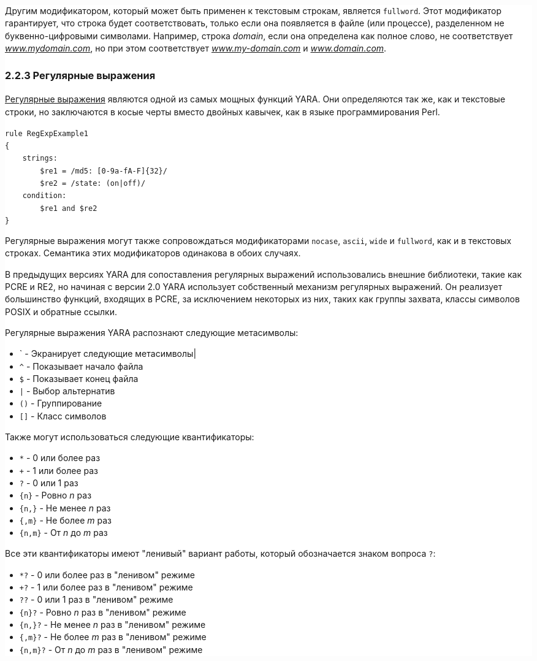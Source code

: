 </a>

Другим модификатором, который может быть применен к текстовым строкам, является `fullword`. Этот модификатор гарантирует, что строка будет соответствовать, только если она появляется в файле (или процессе), разделенном не буквенно-цифровыми символами. Например, строка *domain*, если она определена как полное слово, не соответствует *www.mydomain.com*, но при этом соответствует *www.my-domain.com* и *www.domain.com*.

<a name="ch_2.2.3">

### 2.2.3 Регулярные выражения

</a>

[Регулярные выражения](https://www.regular-expressions.info) являются одной из самых мощных функций YARA. Они определяются так же, как и текстовые строки, но заключаются в косые черты вместо двойных кавычек, как в языке программирования Perl.

	rule RegExpExample1
	{
		strings:
			$re1 = /md5: [0-9a-fA-F]{32}/
			$re2 = /state: (on|off)/
		condition:
			$re1 and $re2
	}

Регулярные выражения могут также сопровождаться модификаторами `nocase`, `ascii`, `wide` и `fullword`, как и в текстовых строках. Семантика этих модификаторов одинакова в обоих случаях.

В предыдущих версиях YARA для сопоставления регулярных выражений использовались внешние библиотеки, такие как PCRE и RE2, но начиная с версии 2.0 YARA использует собственный механизм регулярных выражений. Он реализует большинство функций, входящих в PCRE, за исключением некоторых из них, таких как группы захвата, классы символов POSIX и обратные ссылки.

Регулярные выражения YARA распознают следующие метасимволы:

- \` - Экранирует следующие метасимволы|
- `^` - Показывает начало файла
- `$` - Показывает конец файла
- `|` - Выбор альтернатив
- `()` - Группирование
- `[]` - Класс символов

Также могут использоваться следующие квантификаторы:

- `*` - 0 или более раз
- `+` - 1 или более раз
- `?` - 0 или 1 раз
- `{n}` - Ровно *n* раз
- `{n,}` - Не менее *n* раз
- `{,m}` - Не более *m* раз
- `{n,m}` - От *n* до *m* раз

Все эти квантификаторы имеют "ленивый" вариант работы, который обозначается знаком вопроса `?`:

- `*?` - 0 или более раз в "ленивом" режиме
- `+?` - 1 или более раз в "ленивом" режиме
- `??` - 0 или 1 раз в "ленивом" режиме
- `{n}?` - Ровно *n* раз в "ленивом" режиме
- `{n,}?` - Не менее *n* раз в "ленивом" режиме
- `{,m}?` - Не более *m* раз в "ленивом" режиме
- `{n,m}?` - От *n* до *m* раз в "ленивом" режиме
